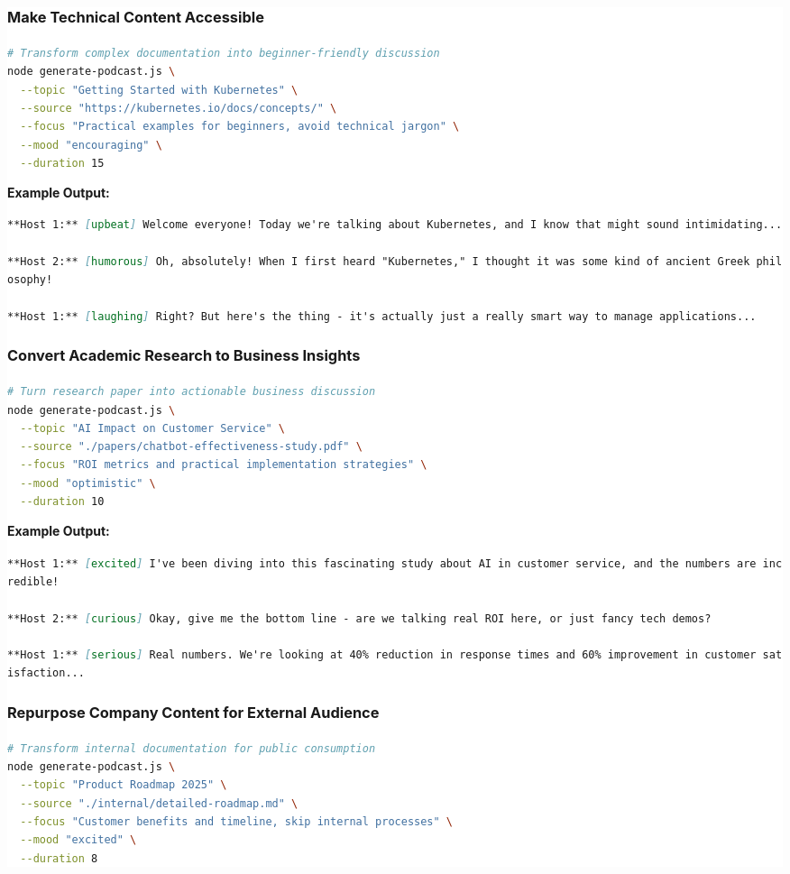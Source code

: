 ### Make Technical Content Accessible
```bash
# Transform complex documentation into beginner-friendly discussion
node generate-podcast.js \
  --topic "Getting Started with Kubernetes" \
  --source "https://kubernetes.io/docs/concepts/" \
  --focus "Practical examples for beginners, avoid technical jargon" \
  --mood "encouraging" \
  --duration 15
```

**Example Output:**
```markdown
**Host 1:** [upbeat] Welcome everyone! Today we're talking about Kubernetes, and I know that might sound intimidating...

**Host 2:** [humorous] Oh, absolutely! When I first heard "Kubernetes," I thought it was some kind of ancient Greek philosophy!

**Host 1:** [laughing] Right? But here's the thing - it's actually just a really smart way to manage applications...
```

### Convert Academic Research to Business Insights
```bash
# Turn research paper into actionable business discussion
node generate-podcast.js \
  --topic "AI Impact on Customer Service" \
  --source "./papers/chatbot-effectiveness-study.pdf" \
  --focus "ROI metrics and practical implementation strategies" \
  --mood "optimistic" \
  --duration 10
```

**Example Output:**
```markdown
**Host 1:** [excited] I've been diving into this fascinating study about AI in customer service, and the numbers are incredible!

**Host 2:** [curious] Okay, give me the bottom line - are we talking real ROI here, or just fancy tech demos?

**Host 1:** [serious] Real numbers. We're looking at 40% reduction in response times and 60% improvement in customer satisfaction...
```

### Repurpose Company Content for External Audience
```bash
# Transform internal documentation for public consumption
node generate-podcast.js \
  --topic "Product Roadmap 2025" \
  --source "./internal/detailed-roadmap.md" \
  --focus "Customer benefits and timeline, skip internal processes" \
  --mood "excited" \
  --duration 8
```
